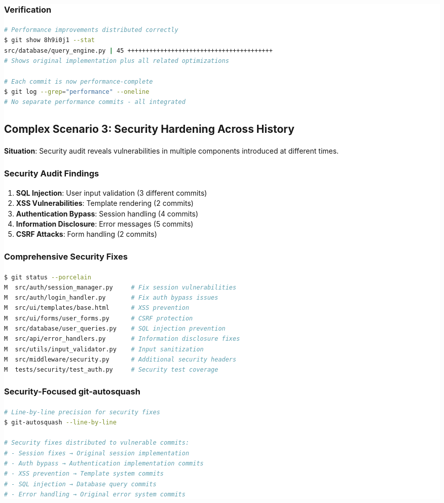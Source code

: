 ### Verification

```bash
# Performance improvements distributed correctly
$ git show 8h9i0j1 --stat
src/database/query_engine.py | 45 ++++++++++++++++++++++++++++++++++++++++
# Shows original implementation plus all related optimizations

# Each commit is now performance-complete
$ git log --grep="performance" --oneline
# No separate performance commits - all integrated
```

## Complex Scenario 3: Security Hardening Across History

**Situation**: Security audit reveals vulnerabilities in multiple components introduced at different times.

### Security Audit Findings

1. **SQL Injection**: User input validation (3 different commits)
2. **XSS Vulnerabilities**: Template rendering (2 commits)  
3. **Authentication Bypass**: Session handling (4 commits)
4. **Information Disclosure**: Error messages (5 commits)
5. **CSRF Attacks**: Form handling (2 commits)

### Comprehensive Security Fixes

```bash
$ git status --porcelain
M  src/auth/session_manager.py     # Fix session vulnerabilities
M  src/auth/login_handler.py       # Fix auth bypass issues
M  src/ui/templates/base.html      # XSS prevention  
M  src/ui/forms/user_forms.py      # CSRF protection
M  src/database/user_queries.py    # SQL injection prevention
M  src/api/error_handlers.py       # Information disclosure fixes
M  src/utils/input_validator.py    # Input sanitization
M  src/middleware/security.py      # Additional security headers
M  tests/security/test_auth.py     # Security test coverage
```

### Security-Focused git-autosquash

```bash
# Line-by-line precision for security fixes
$ git-autosquash --line-by-line

# Security fixes distributed to vulnerable commits:
# - Session fixes → Original session implementation
# - Auth bypass → Authentication implementation commits
# - XSS prevention → Template system commits
# - SQL injection → Database query commits  
# - Error handling → Original error system commits
```
